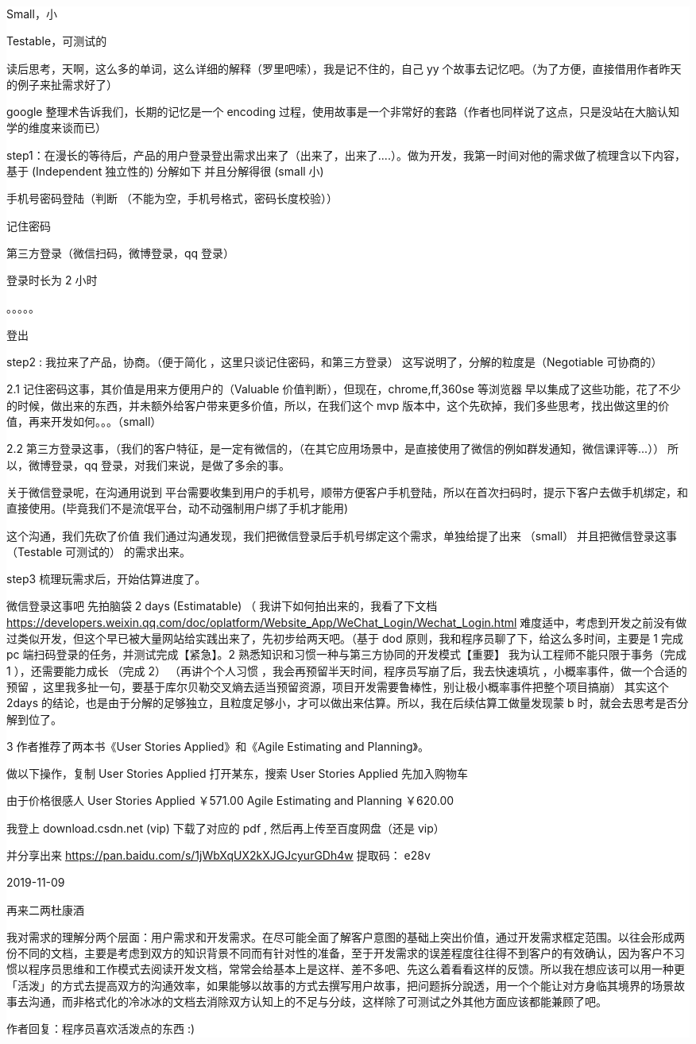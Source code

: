 Small，小

Testable，可测试的

读后思考，天啊，这么多的单词，这么详细的解释（罗里吧嗦），我是记不住的，自己 yy 个故事去记忆吧。（为了方便，直接借用作者昨天的例子来扯需求好了）

google 整理术告诉我们，长期的记忆是一个 encoding 过程，使用故事是一个非常好的套路（作者也同样说了这点，只是没站在大脑认知学的维度来谈而已）

step1：在漫长的等待后，产品的用户登录登出需求出来了（出来了，出来了....）。做为开发，我第一时间对他的需求做了梳理含以下内容，基于 (Independent 独立性的) 分解如下 并且分解得很 (small 小)

手机号密码登陆（判断 （不能为空，手机号格式，密码长度校验））

记住密码

第三方登录（微信扫码，微博登录，qq 登录）

登录时长为 2 小时

。。。。。


登出

step2 : 我拉来了产品，协商。（便于简化 ，这里只谈记住密码，和第三方登录） 这写说明了，分解的粒度是（Negotiable 可协商的）

2.1 记住密码这事，其价值是用来方便用户的（Valuable 价值判断），但现在，chrome,ff,360se 等浏览器 早以集成了这些功能，花了不少的时候，做出来的东西，并未额外给客户带来更多价值，所以，在我们这个 mvp 版本中，这个先砍掉，我们多些思考，找出做这里的价值，再来开发如何。。。（small）

2.2 第三方登录这事，（我们的客户特征，是一定有微信的，（在其它应用场景中，是直接使用了微信的例如群发通知，微信课评等...）） 所以，微博登录，qq 登录，对我们来说，是做了多余的事。

关于微信登录呢，在沟通用说到 平台需要收集到用户的手机号，顺带方便客户手机登陆，所以在首次扫码时，提示下客户去做手机绑定，和直接使用。(毕竟我们不是流氓平台，动不动强制用户绑了手机才能用)

这个沟通，我们先砍了价值 我们通过沟通发现，我们把微信登录后手机号绑定这个需求，单独给提了出来 （small） 并且把微信登录这事（Testable 可测试的） 的需求出来。

step3 梳理玩需求后，开始估算进度了。

微信登录这事吧 先拍脑袋 2 days (Estimatable) （ 我讲下如何拍出来的，我看了下文档 https://developers.weixin.qq.com/doc/oplatform/Website_App/WeChat_Login/Wechat_Login.html 难度适中，考虑到开发之前没有做过类似开发，但这个早已被大量网站给实践出来了，先初步给两天吧。（基于 dod 原则，我和程序员聊了下，给这么多时间，主要是 1 完成 pc 端扫码登录的任务，并测试完成【紧急】。2 熟悉知识和习惯一种与第三方协同的开发模式【重要】 我为认工程师不能只限于事务（完成 1 ），还需要能力成长 （完成 2） （再讲个个人习惯 ，我会再预留半天时间，程序员写崩了后，我去快速填坑 ，小概率事件，做一个合适的预留 ，这里我多扯一句，要基于库尔贝勒交叉熵去适当预留资源，项目开发需要鲁棒性，别让极小概率事件把整个项目搞崩） 其实这个 2days 的结论，也是由于分解的足够独立，且粒度足够小，才可以做出来估算。所以，我在后续估算工做量发现蒙 b 时，就会去思考是否分解到位了。

3 作者推荐了两本书《User Stories Applied》和《Agile Estimating and Planning》。

做以下操作，复制 User Stories Applied 打开某东，搜索 User Stories Applied 先加入购物车

由于价格很感人 User Stories Applied ￥571.00 Agile Estimating and Planning ￥620.00

我登上 download.csdn.net (vip) 下载了对应的 pdf , 然后再上传至百度网盘（还是 vip）

并分享出来 https://pan.baidu.com/s/1jWbXqUX2kXJGJcyurGDh4w 提取码： e28v

2019-11-09


再来二两杜康酒

我对需求的理解分两个层面：用户需求和开发需求。在尽可能全面了解客户意图的基础上突出价值，通过开发需求框定范围。以往会形成两份不同的文档，主要是考虑到双方的知识背景不同而有针对性的准备，至于开发需求的误差程度往往得不到客户的有效确认，因为客户不习惯以程序员思维和工作模式去阅读开发文档，常常会给基本上是这样、差不多吧、先这么着看看这样的反馈。所以我在想应该可以用一种更「活泼」的方式去提高双方的沟通效率，如果能够以故事的方式去撰写用户故事，把问题拆分說透，用一个个能让对方身临其境界的场景故事去沟通，而非格式化的冷冰冰的文档去消除双方认知上的不足与分歧，这样除了可测试之外其他方面应该都能兼顾了吧。

作者回复：程序员喜欢活泼点的东西 :)
